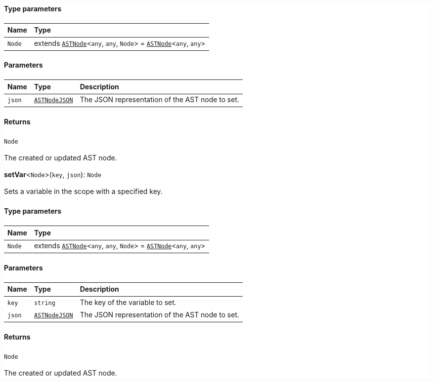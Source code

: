 #### Type parameters

| Name | Type |
| :------ | :------ |
| `Node` | extends [`ASTNode`](/en/auto-docs/free-layout-editor/classes/ASTNode.md)<`any`, `any`, `Node`> = [`ASTNode`](/en/auto-docs/free-layout-editor/classes/ASTNode.md)<`any`, `any`> |

#### Parameters

| Name | Type | Description |
| :------ | :------ | :------ |
| `json` | [`ASTNodeJSON`](/en/auto-docs/free-layout-editor/interfaces/ASTNodeJSON.md) | The JSON representation of the AST node to set. |

#### Returns

`Node`

The created or updated AST node.

**setVar**<`Node`>(`key`, `json`): `Node`

Sets a variable in the scope with a specified key.

#### Type parameters

| Name | Type |
| :------ | :------ |
| `Node` | extends [`ASTNode`](/en/auto-docs/free-layout-editor/classes/ASTNode.md)<`any`, `any`, `Node`> = [`ASTNode`](/en/auto-docs/free-layout-editor/classes/ASTNode.md)<`any`, `any`> |

#### Parameters

| Name | Type | Description |
| :------ | :------ | :------ |
| `key` | `string` | The key of the variable to set. |
| `json` | [`ASTNodeJSON`](/en/auto-docs/free-layout-editor/interfaces/ASTNodeJSON.md) | The JSON representation of the AST node to set. |

#### Returns

`Node`

The created or updated AST node.
